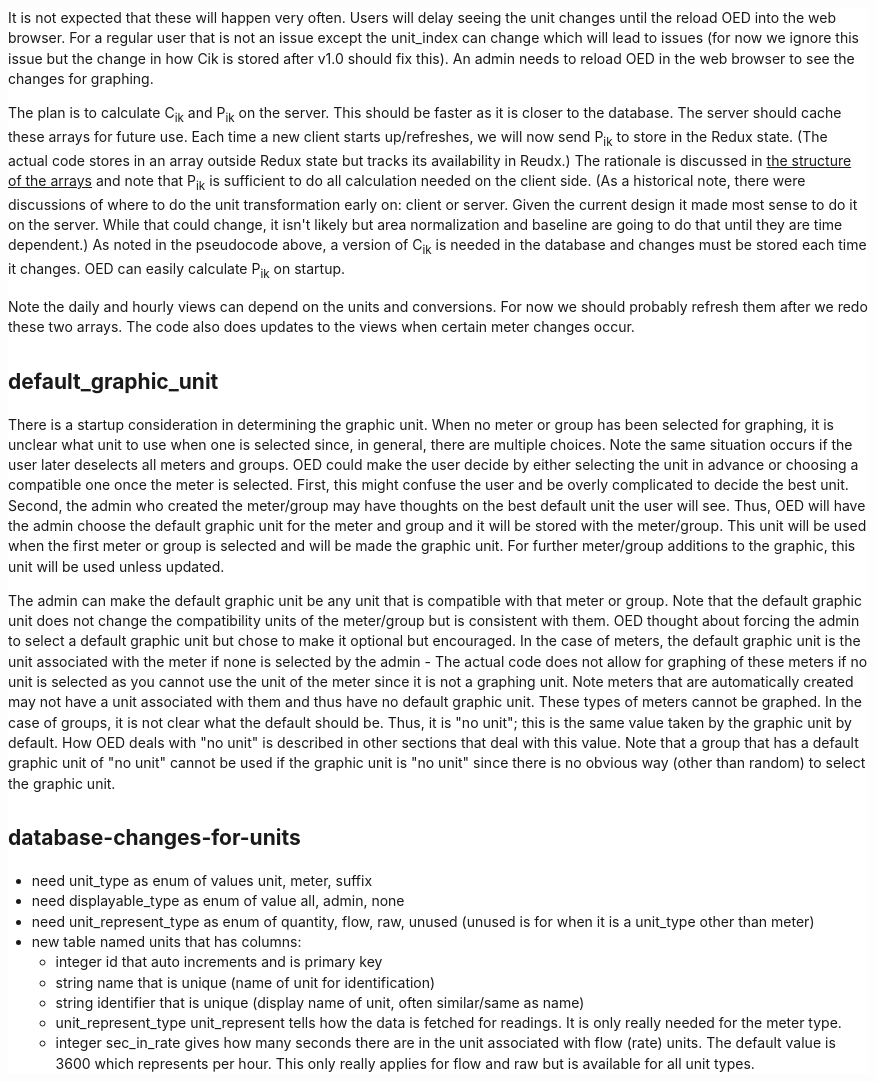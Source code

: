 It is not expected that these will happen very often. Users will delay seeing the unit changes until the reload OED into the web browser. For a regular user that is not an issue except the unit_index can change which will lead to issues (for now we ignore this issue but the change in how Cik is stored after v1.0 should fix this). An admin needs to reload OED in the web browser to see the changes for graphing.

The plan is to calculate C<sub>ik</sub> and P<sub>ik</sub> on the server. This should be faster as it is closer to the database. The server should cache these arrays for future use. Each time a new client starts up/refreshes, we will now send P<sub>ik</sub> to store in the Redux state. (The actual code stores in an array outside Redux state but tracks its availability in Reudx.) The rationale is discussed in [the structure of the arrays](#supporting-structure-for-units) and note that P<sub>ik</sub> is sufficient to do all calculation needed on the client side. (As a historical note, there were discussions of where to do the unit transformation early on: client or server. Given the current design it made most sense to do it on the server. While that could change, it isn't likely but area normalization and baseline are going to do that until they are time dependent.) As noted in the pseudocode above, a version of C<sub>ik</sub> is needed in the database and changes must be stored each time it changes. OED can easily calculate P<sub>ik</sub> on startup.

Note the daily and hourly views can depend on the units and conversions. For now we should probably refresh them after we redo these two arrays. The code also does updates to the views when certain meter changes occur.

## default_graphic_unit

There is a startup consideration in determining the graphic unit. When no meter or group has been selected for graphing, it is unclear what unit to use when one is selected since, in general, there are multiple choices. Note the same situation occurs if the user later deselects all meters and groups. OED could make the user decide by either selecting the unit in advance or choosing a compatible one once the meter is selected. First,  this might confuse the user and be overly complicated to decide the best unit. Second, the admin who created the meter/group may have thoughts on the best default unit the user will see. Thus, OED will have the admin choose the default graphic unit for the meter and group and it will be stored with the meter/group. This unit will be used when the first meter or group is selected and will be made the graphic unit. For further meter/group additions to the graphic, this unit will be used unless updated.

The admin can make the default graphic unit be any unit that is compatible with that meter or group. Note that the default graphic unit does not change the compatibility units of the meter/group but is consistent with them. OED thought about forcing the admin to select a default graphic unit but chose to make it optional but encouraged. In the case of meters, the default graphic unit is the unit associated with the meter if none is selected by the admin - The actual code does not allow for graphing of these meters if no unit is selected as you cannot use the unit of the meter since it is not a graphing unit. Note meters that are automatically created may not have a unit associated with them and thus have no default graphic unit. These types of meters cannot be graphed. In the case of groups, it is not clear what the default should be. Thus, it is "no unit"; this is the same value taken by the graphic unit by default. How OED deals with "no unit" is described in other sections that deal with this value. Note that a group that has a default graphic unit of "no unit" cannot be used if the graphic unit is "no unit" since there is no obvious way (other than random) to select the graphic unit.

## database-changes-for-units

- need unit_type as enum of values unit, meter, suffix
- need displayable_type as enum of value all, admin, none
- need unit_represent_type as enum of quantity, flow, raw, unused (unused is for when it is a unit_type other than meter)
- new table named units that has columns:
  - integer id that auto increments and is primary key
  - string name that is unique (name of unit for identification)
  - string identifier that is unique (display name of unit, often similar/same as name)
  - unit_represent_type unit_represent tells how the data is fetched for readings. It is only really needed for the meter type.
  - integer sec_in_rate gives how many seconds there are in the unit associated with flow (rate) units. The default value is 3600 which represents per hour. This only really applies for flow and raw but is available for all unit types.